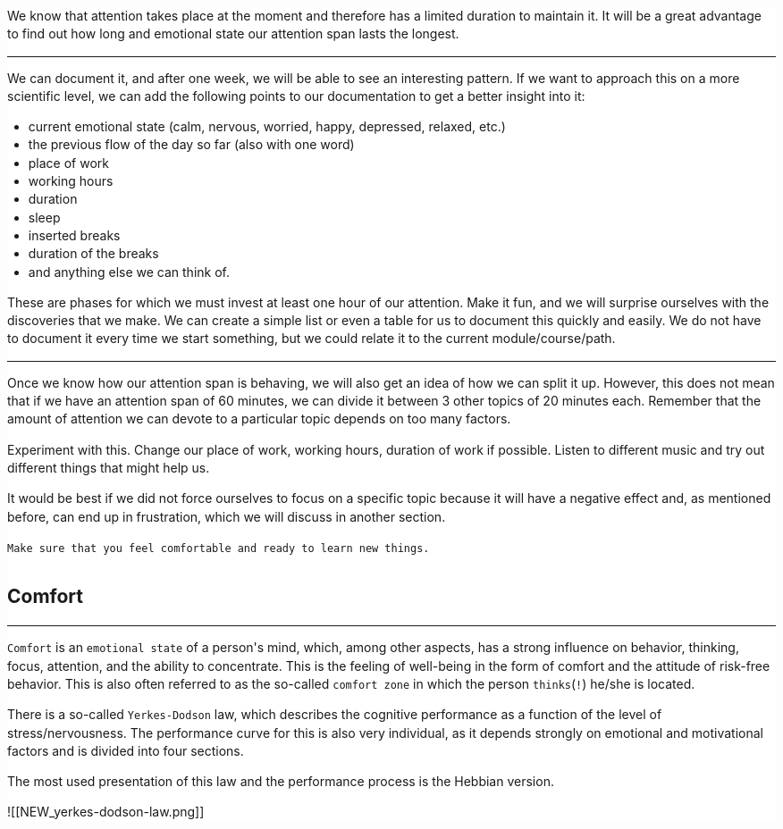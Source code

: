 We know that attention takes place at the moment and therefore has a limited duration to maintain it. It will be a great advantage to find out how long and emotional state our attention span lasts the longest.

* * * * *

We can document it, and after one week, we will be able to see an interesting pattern. If we want to approach this on a more scientific level, we can add the following points to our documentation to get a better insight into it:

-   current emotional state (calm, nervous, worried, happy, depressed, relaxed, etc.)
-   the previous flow of the day so far (also with one word)
-   place of work
-   working hours
-   duration
-   sleep
-   inserted breaks
-   duration of the breaks
-   and anything else we can think of.

These are phases for which we must invest at least one hour of our attention. Make it fun, and we will surprise ourselves with the discoveries that we make. We can create a simple list or even a table for us to document this quickly and easily. We do not have to document it every time we start something, but we could relate it to the current module/course/path.

* * * * *

Once we know how our attention span is behaving, we will also get an idea of how we can split it up. However, this does not mean that if we have an attention span of 60 minutes, we can divide it between 3 other topics of 20 minutes each. Remember that the amount of attention we can devote to a particular topic depends on too many factors.

Experiment with this. Change our place of work, working hours, duration of work if possible. Listen to different music and try out different things that might help us.

It would be best if we did not force ourselves to focus on a specific topic because it will have a negative effect and, as mentioned before, can end up in frustration, which we will discuss in another section.

`Make sure that you feel comfortable and ready to learn new things.`

## Comfort

* * * * *

`Comfort` is an `emotional state` of a person's mind, which, among other aspects, has a strong influence on behavior, thinking, focus, attention, and the ability to concentrate. This is the feeling of well-being in the form of comfort and the attitude of risk-free behavior. This is also often referred to as the so-called `comfort zone` in which the person `thinks`(`!`) he/she is located.

There is a so-called `Yerkes-Dodson` law, which describes the cognitive performance as a function of the level of stress/nervousness. The performance curve for this is also very individual, as it depends strongly on emotional and motivational factors and is divided into four sections.

The most used presentation of this law and the performance process is the Hebbian version.

![[NEW_yerkes-dodson-law.png]]
